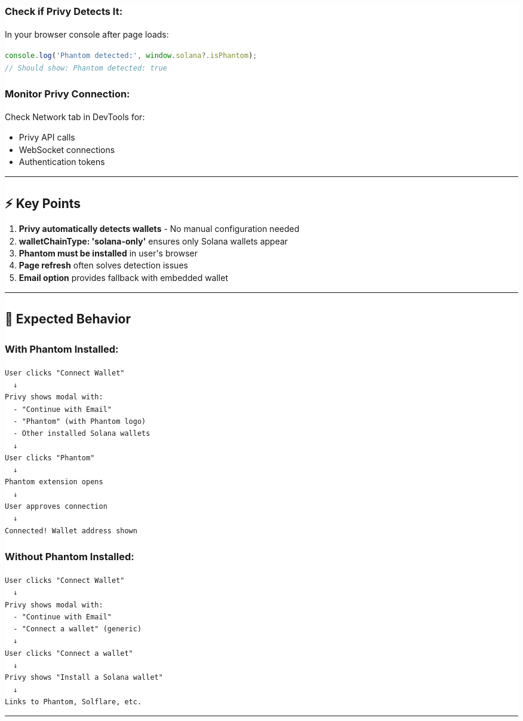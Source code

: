 ### **Check if Privy Detects It:**
In your browser console after page loads:
```javascript
console.log('Phantom detected:', window.solana?.isPhantom);
// Should show: Phantom detected: true
```

### **Monitor Privy Connection:**
Check Network tab in DevTools for:
- Privy API calls
- WebSocket connections
- Authentication tokens

---

## ⚡ **Key Points**

1. **Privy automatically detects wallets** - No manual configuration needed
2. **walletChainType: 'solana-only'** ensures only Solana wallets appear
3. **Phantom must be installed** in user's browser
4. **Page refresh** often solves detection issues
5. **Email option** provides fallback with embedded wallet

---

## 🎯 **Expected Behavior**

### **With Phantom Installed:**
```
User clicks "Connect Wallet"
  ↓
Privy shows modal with:
  - "Continue with Email"
  - "Phantom" (with Phantom logo)
  - Other installed Solana wallets
  ↓
User clicks "Phantom"
  ↓
Phantom extension opens
  ↓
User approves connection
  ↓
Connected! Wallet address shown
```

### **Without Phantom Installed:**
```
User clicks "Connect Wallet"
  ↓
Privy shows modal with:
  - "Continue with Email"
  - "Connect a wallet" (generic)
  ↓
User clicks "Connect a wallet"
  ↓
Privy shows "Install a Solana wallet"
  ↓
Links to Phantom, Solflare, etc.
```

---
